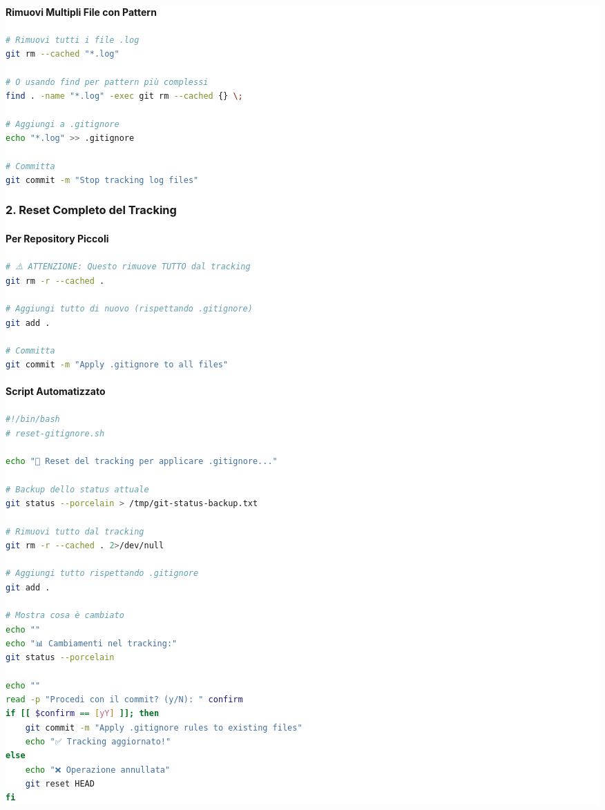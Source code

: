 #### Rimuovi Multipli File con Pattern
```bash
# Rimuovi tutti i file .log
git rm --cached "*.log"

# O usando find per pattern più complessi
find . -name "*.log" -exec git rm --cached {} \;

# Aggiungi a .gitignore
echo "*.log" >> .gitignore

# Committa
git commit -m "Stop tracking log files"
```

### 2. Reset Completo del Tracking

#### Per Repository Piccoli
```bash
# ⚠️ ATTENZIONE: Questo rimuove TUTTO dal tracking
git rm -r --cached .

# Aggiungi tutto di nuovo (rispettando .gitignore)
git add .

# Committa
git commit -m "Apply .gitignore to all files"
```

#### Script Automatizzato
```bash
#!/bin/bash
# reset-gitignore.sh

echo "🔄 Reset del tracking per applicare .gitignore..."

# Backup dello status attuale
git status --porcelain > /tmp/git-status-backup.txt

# Rimuovi tutto dal tracking
git rm -r --cached . 2>/dev/null

# Aggiungi tutto rispettando .gitignore
git add .

# Mostra cosa è cambiato
echo ""
echo "📊 Cambiamenti nel tracking:"
git status --porcelain

echo ""
read -p "Procedi con il commit? (y/N): " confirm
if [[ $confirm == [yY] ]]; then
    git commit -m "Apply .gitignore rules to existing files"
    echo "✅ Tracking aggiornato!"
else
    echo "❌ Operazione annullata"
    git reset HEAD
fi
```
